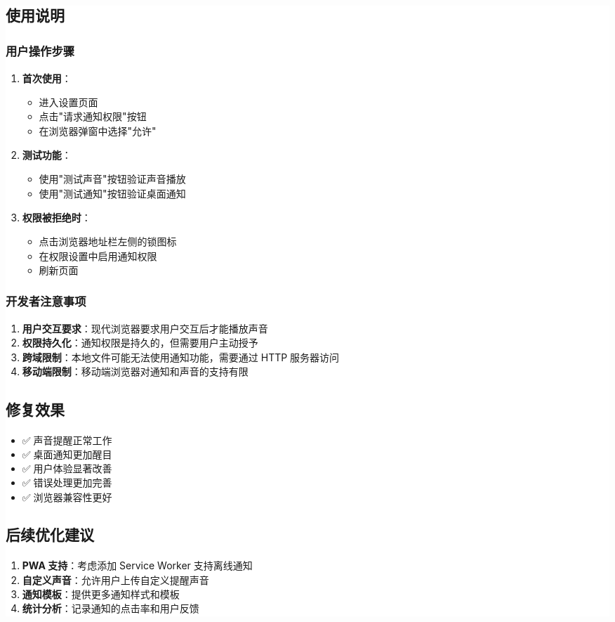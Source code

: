 ## 使用说明

### 用户操作步骤

1. **首次使用**：
   - 进入设置页面
   - 点击"请求通知权限"按钮
   - 在浏览器弹窗中选择"允许"

2. **测试功能**：
   - 使用"测试声音"按钮验证声音播放
   - 使用"测试通知"按钮验证桌面通知

3. **权限被拒绝时**：
   - 点击浏览器地址栏左侧的锁图标
   - 在权限设置中启用通知权限
   - 刷新页面

### 开发者注意事项

1. **用户交互要求**：现代浏览器要求用户交互后才能播放声音
2. **权限持久化**：通知权限是持久的，但需要用户主动授予
3. **跨域限制**：本地文件可能无法使用通知功能，需要通过 HTTP 服务器访问
4. **移动端限制**：移动端浏览器对通知和声音的支持有限

## 修复效果

- ✅ 声音提醒正常工作
- ✅ 桌面通知更加醒目
- ✅ 用户体验显著改善
- ✅ 错误处理更加完善
- ✅ 浏览器兼容性更好

## 后续优化建议

1. **PWA 支持**：考虑添加 Service Worker 支持离线通知
2. **自定义声音**：允许用户上传自定义提醒声音
3. **通知模板**：提供更多通知样式和模板
4. **统计分析**：记录通知的点击率和用户反馈